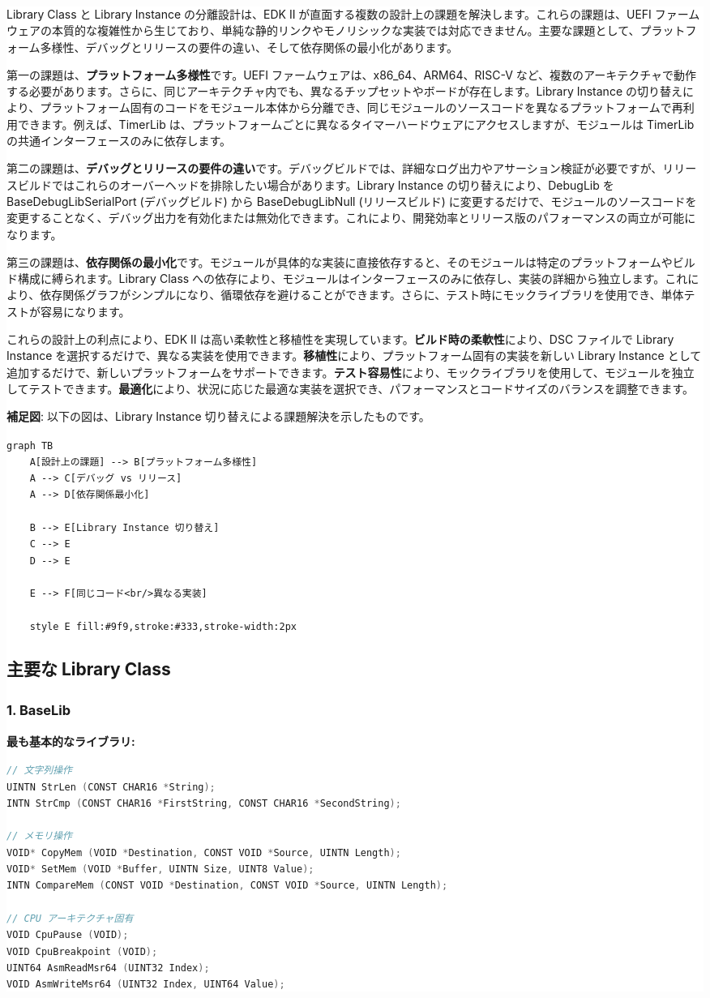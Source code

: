 Library Class と Library Instance の分離設計は、EDK II が直面する複数の設計上の課題を解決します。これらの課題は、UEFI ファームウェアの本質的な複雑性から生じており、単純な静的リンクやモノリシックな実装では対応できません。主要な課題として、プラットフォーム多様性、デバッグとリリースの要件の違い、そして依存関係の最小化があります。

第一の課題は、**プラットフォーム多様性**です。UEFI ファームウェアは、x86_64、ARM64、RISC-V など、複数のアーキテクチャで動作する必要があります。さらに、同じアーキテクチャ内でも、異なるチップセットやボードが存在します。Library Instance の切り替えにより、プラットフォーム固有のコードをモジュール本体から分離でき、同じモジュールのソースコードを異なるプラットフォームで再利用できます。例えば、TimerLib は、プラットフォームごとに異なるタイマーハードウェアにアクセスしますが、モジュールは TimerLib の共通インターフェースのみに依存します。

第二の課題は、**デバッグとリリースの要件の違い**です。デバッグビルドでは、詳細なログ出力やアサーション検証が必要ですが、リリースビルドではこれらのオーバーヘッドを排除したい場合があります。Library Instance の切り替えにより、DebugLib を BaseDebugLibSerialPort (デバッグビルド) から BaseDebugLibNull (リリースビルド) に変更するだけで、モジュールのソースコードを変更することなく、デバッグ出力を有効化または無効化できます。これにより、開発効率とリリース版のパフォーマンスの両立が可能になります。

第三の課題は、**依存関係の最小化**です。モジュールが具体的な実装に直接依存すると、そのモジュールは特定のプラットフォームやビルド構成に縛られます。Library Class への依存により、モジュールはインターフェースのみに依存し、実装の詳細から独立します。これにより、依存関係グラフがシンプルになり、循環依存を避けることができます。さらに、テスト時にモックライブラリを使用でき、単体テストが容易になります。

これらの設計上の利点により、EDK II は高い柔軟性と移植性を実現しています。**ビルド時の柔軟性**により、DSC ファイルで Library Instance を選択するだけで、異なる実装を使用できます。**移植性**により、プラットフォーム固有の実装を新しい Library Instance として追加するだけで、新しいプラットフォームをサポートできます。**テスト容易性**により、モックライブラリを使用して、モジュールを独立してテストできます。**最適化**により、状況に応じた最適な実装を選択でき、パフォーマンスとコードサイズのバランスを調整できます。

**補足図**: 以下の図は、Library Instance 切り替えによる課題解決を示したものです。

```mermaid
graph TB
    A[設計上の課題] --> B[プラットフォーム多様性]
    A --> C[デバッグ vs リリース]
    A --> D[依存関係最小化]

    B --> E[Library Instance 切り替え]
    C --> E
    D --> E

    E --> F[同じコード<br/>異なる実装]

    style E fill:#9f9,stroke:#333,stroke-width:2px
```

## 主要な Library Class

### 1. BaseLib

**最も基本的なライブラリ:**

```c
// 文字列操作
UINTN StrLen (CONST CHAR16 *String);
INTN StrCmp (CONST CHAR16 *FirstString, CONST CHAR16 *SecondString);

// メモリ操作
VOID* CopyMem (VOID *Destination, CONST VOID *Source, UINTN Length);
VOID* SetMem (VOID *Buffer, UINTN Size, UINT8 Value);
INTN CompareMem (CONST VOID *Destination, CONST VOID *Source, UINTN Length);

// CPU アーキテクチャ固有
VOID CpuPause (VOID);
VOID CpuBreakpoint (VOID);
UINT64 AsmReadMsr64 (UINT32 Index);
VOID AsmWriteMsr64 (UINT32 Index, UINT64 Value);
```
